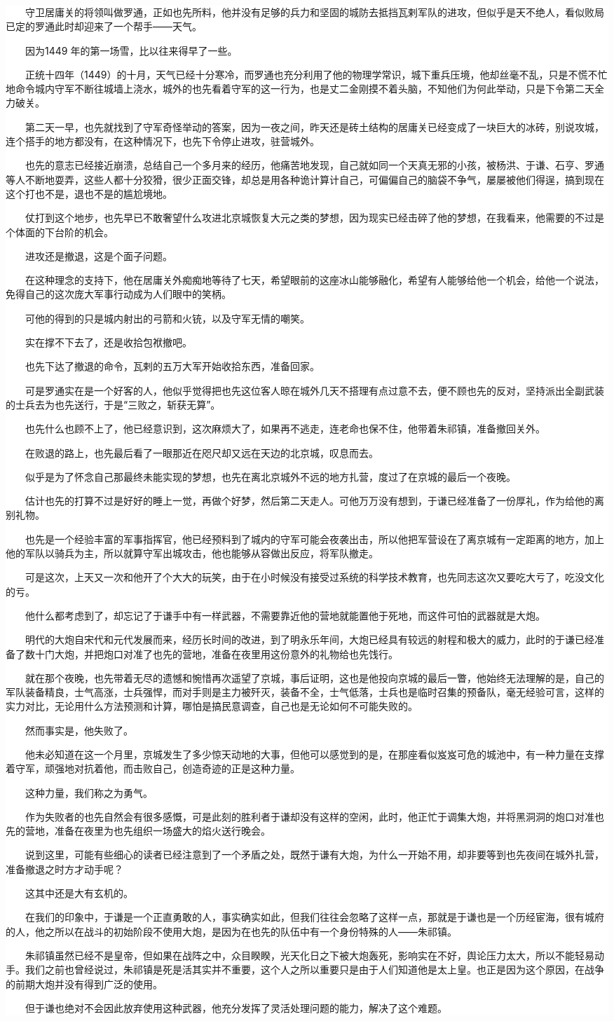 　　守卫居庸关的将领叫做罗通，正如也先所料，他并没有足够的兵力和坚固的城防去抵挡瓦剌军队的进攻，但似乎是天不绝人，看似败局已定的罗通此时却迎来了一个帮手——天气。
            
　　因为1449 年的第一场雪，比以往来得早了一些。
            
　　正统十四年（1449）的十月，天气已经十分寒冷，而罗通也充分利用了他的物理学常识，城下重兵压境，他却丝毫不乱，只是不慌不忙地命令城内守军不断往城墙上浇水，城外的也先看着守军的这一行为，也是丈二金刚摸不着头脑，不知他们为何此举动，只是下令第二天全力破关。
            
　　第二天一早，也先就找到了守军奇怪举动的答案，因为一夜之间，昨天还是砖土结构的居庸关已经变成了一块巨大的冰砖，别说攻城，连个搭手的地方都没有，在这种情况下，也先下令停止进攻，驻营城外。
            
　　也先的意志已经接近崩溃，总结自己一个多月来的经历，他痛苦地发现，自己就如同一个天真无邪的小孩，被杨洪、于谦、石亨、罗通等人不断地耍弄，这些人都十分狡猾，很少正面交锋，却总是用各种诡计算计自己，可偏偏自己的脑袋不争气，屡屡被他们得逞，搞到现在这个打也不是，退也不是的尴尬境地。
            
　　仗打到这个地步，也先早已不敢奢望什么攻进北京城恢复大元之类的梦想，因为现实已经击碎了他的梦想，在我看来，他需要的不过是个体面的下台阶的机会。
            
　　进攻还是撤退，这是个面子问题。
            
　　在这种理念的支持下，他在居庸关外痴痴地等待了七天，希望眼前的这座冰山能够融化，希望有人能够给他一个机会，给他一个说法，免得自己的这次庞大军事行动成为人们眼中的笑柄。
            
　　可他的得到的只是城内射出的弓箭和火铳，以及守军无情的嘲笑。
            
　　实在撑不下去了，还是收拾包袱撤吧。
            
　　也先下达了撤退的命令，瓦剌的五万大军开始收拾东西，准备回家。
            
　　可是罗通实在是一个好客的人，他似乎觉得把也先这位客人晾在城外几天不搭理有点过意不去，便不顾也先的反对，坚持派出全副武装的士兵去为也先送行，于是“三败之，斩获无算”。
            
　　也先什么也顾不上了，他已经意识到，这次麻烦大了，如果再不逃走，连老命也保不住，他带着朱祁镇，准备撤回关外。
            
　　在败退的路上，也先最后看了一眼那近在咫尺却又远在天边的北京城，叹息而去。
            
　　似乎是为了怀念自己那最终未能实现的梦想，也先在离北京城外不远的地方扎营，度过了在京城的最后一个夜晚。
            
　　估计也先的打算不过是好好的睡上一觉，再做个好梦，然后第二天走人。可他万万没有想到，于谦已经准备了一份厚礼，作为给他的离别礼物。
            
　　也先是一个经验丰富的军事指挥官，他已经预料到了城内的守军可能会夜袭出击，所以他把军营设在了离京城有一定距离的地方，加上他的军队以骑兵为主，所以就算守军出城攻击，他也能够从容做出反应，将军队撤走。
            
　　可是这次，上天又一次和他开了个大大的玩笑，由于在小时候没有接受过系统的科学技术教育，也先同志这次又要吃大亏了，吃没文化的亏。
            
　　他什么都考虑到了，却忘记了于谦手中有一样武器，不需要靠近他的营地就能置他于死地，而这件可怕的武器就是大炮。
            
　　明代的大炮自宋代和元代发展而来，经历长时间的改进，到了明永乐年间，大炮已经具有较远的射程和极大的威力，此时的于谦已经准备了数十门大炮，并把炮口对准了也先的营地，准备在夜里用这份意外的礼物给也先饯行。
            
　　就在那个夜晚，也先带着无尽的遗憾和惋惜再次遥望了京城，事后证明，这也是他投向京城的最后一瞥，他始终无法理解的是，自己的军队装备精良，士气高涨，士兵强悍，而对手则是主力被歼灭，装备不全，士气低落，士兵也是临时召集的预备队，毫无经验可言，这样的实力对比，无论用什么方法预测和计算，哪怕是搞民意调查，自己也是无论如何不可能失败的。
            
　　然而事实是，他失败了。
            
　　他未必知道在这一个月里，京城发生了多少惊天动地的大事，但他可以感觉到的是，在那座看似岌岌可危的城池中，有一种力量在支撑着守军，顽强地对抗着他，而击败自己，创造奇迹的正是这种力量。
            
　　这种力量，我们称之为勇气。
            
　　作为失败者的也先自然会有很多感慨，可是此刻的胜利者于谦却没有这样的空闲，此时，他正忙于调集大炮，并将黑洞洞的炮口对准也先的营地，准备在夜里为也先组织一场盛大的焰火送行晚会。
            
　　说到这里，可能有些细心的读者已经注意到了一个矛盾之处，既然于谦有大炮，为什么一开始不用，却非要等到也先夜间在城外扎营，准备撤退之时方才动手呢？
            
　　这其中还是大有玄机的。
            
　　在我们的印象中，于谦是一个正直勇敢的人，事实确实如此，但我们往往会忽略了这样一点，那就是于谦也是一个历经宦海，很有城府的人，他之所以在战斗的初始阶段不使用大炮，是因为在也先的队伍中有一个身份特殊的人——朱祁镇。
            
　　朱祁镇虽然已经不是皇帝，但如果在战阵之中，众目睽睽，光天化日之下被大炮轰死，影响实在不好，舆论压力太大，所以不能轻易动手。我们之前也曾经说过，朱祁镇是死是活其实并不重要，这个人之所以重要只是由于人们知道他是太上皇。也正是因为这个原因，在战争的前期大炮并没有得到广泛的使用。
            
　　但于谦也绝对不会因此放弃使用这种武器，他充分发挥了灵活处理问题的能力，解决了这个难题。
            